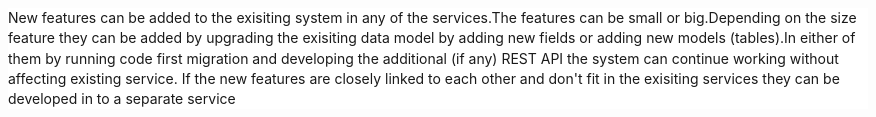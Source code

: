 New features can be added to the exisiting system in any of the services.The features can be small or big.Depending on the size feature they can be added by upgrading the exisiting data model by adding new fields or adding new models (tables).In either of them by running code first migration and developing the additional (if any) REST API the system can continue working without affecting existing service. 
If the new features are closely linked to each other and don't fit in the exisiting services they can be developed in to a separate service
